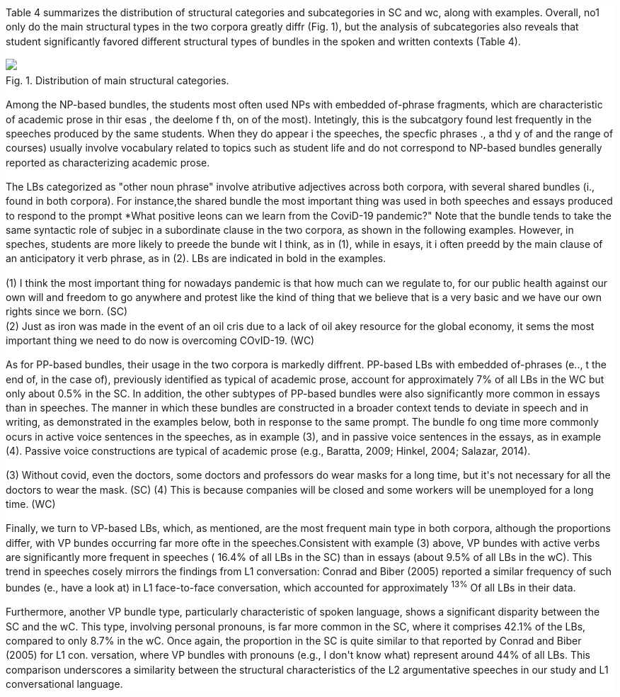 Table 4 summarizes the distribution of structural categories and subcategories in SC and wc, along with examples. Overall, no1 only do the main structural types in the two corpora greatly diffr (Fig. 1), but the analysis of subcategories also reveals that student significantly favored different structural types of bundles in the spoken and written contexts (Table 4).

![](img/3dbdb6cfcda006e0ea5286119dff7df6a8b4eb457d8be8aa1cef68ec8698a7b4.jpg)  
Fig. 1. Distribution of main structural categories.

Among the NP-based bundles, the students most often used NPs with embedded of-phrase fragments, which are characteristic of academic prose in thir esas , the deelome f th, on of the most). Intetingly, this is the subcatgory found lest frequently in the speeches produced by the same students. When they do appear i the speeches, the specfic phrases ., a thd y of and the range of courses) usually involve vocabulary related to topics such as student life and do not correspond to NP-based bundles generally reported as characterizing academic prose.

The LBs categorized as "other noun phrase" involve atributive adjectives across both corpora, with several shared bundles (i., found in both corpora). For instance,the shared bundle the most important thing was used in both speeches and essays produced to respond to the prompt \*What positive leons can we learn from the CoviD-19 pandemic?" Note that the bundle tends to take the same syntactic role of subjec in a subordinate clause in the two corpora, as shown in the following examples. However, in speches, students are more likely to preede the bunde wit I think, as in (1), while in esays, it i often preedd by the main clause of an anticipatory it verb phrase, as in (2). LBs are indicated in bold in the examples.

(1) I think the most important thing for nowadays pandemic is that how much can we regulate to, for our public health against our own will and freedom to go anywhere and protest like the kind of thing that we believe that is a very basic and we have our own rights since we born. (SC)   
(2) Just as iron was made in the event of an oil cris due to a lack of oil akey resource for the global economy, it sems the most important thing we need to do now is overcoming COvID-19. (WC)

As for PP-based bundles, their usage in the two corpora is markedly diffrent. PP-based LBs with embedded of-phrases (e.., t the end of, in the case of), previously identified as typical of academic prose, account for approximately $7 \%$ of all LBs in the WC but only about $0 . 5 \%$ in the SC. In addition, the other subtypes of PP-based bundles were also significantly more common in essays than in speeches. The manner in which these bundles are constructed in a broader context tends to deviate in speech and in writing, as demonstrated in the examples below, both in response to the same prompt. The bundle fo ong time more commonly ocurs in active voice sentences in the speeches, as in example (3), and in passive voice sentences in the essays, as in example (4). Passive voice constructions are typical of academic prose (e.g., Baratta, 2009; Hinkel, 2004; Salazar, 2014).

(3) Without covid, even the doctors, some doctors and professors do wear masks for a long time, but it's not necessary for all the doctors to wear the mask. (SC) (4) This is because companies will be closed and some workers will be unemployed for a long time. (WC)

Finally, we turn to VP-based LBs, which, as mentioned, are the most frequent main type in both corpora, although the proportions differ, with VP bundes occurring far more ofte in the speeches.Consistent with example (3) above, VP bundes with active verbs are significantly more frequent in speeches ( $1 6 . 4 \%$ of all LBs in the SC) than in essays (about $9 . 5 \%$ of all LBs in the wC). This trend in speeches cosely mirrors the findings from L1 conversation: Conrad and Biber (2005) reported a similar frequency of such bundes (e., have a look at) in L1 face-to-face conversation, which accounted for approximately $^ { 1 3 \% }$ Of all LBs in their data.

Furthermore, another VP bundle type, particularly characteristic of spoken language, shows a significant disparity between the SC and the wC. This type, involving personal pronouns, is far more common in the SC, where it comprises $4 2 . 1 \%$ of the LBs, compared to only $8 . 7 \%$ in the wC. Once again, the proportion in the SC is quite similar to that reported by Conrad and Biber (2005) for L1 con. versation, where VP bundles with pronouns (e.g., I don't know what) represent around $4 4 \%$ of all LBs. This comparison underscores a similarity between the structural characteristics of the L2 argumentative speeches in our study and L1 conversational language.
